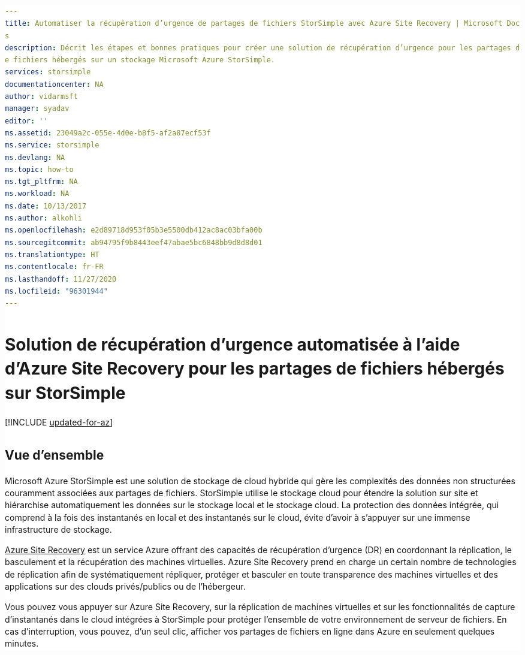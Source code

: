 ```yaml
---
title: Automatiser la récupération d’urgence de partages de fichiers StorSimple avec Azure Site Recovery | Microsoft Docs
description: Décrit les étapes et bonnes pratiques pour créer une solution de récupération d’urgence pour les partages de fichiers hébergés sur un stockage Microsoft Azure StorSimple.
services: storsimple
documentationcenter: NA
author: vidarmsft
manager: syadav
editor: ''
ms.assetid: 23049a2c-055e-4d0e-b8f5-af2a87ecf53f
ms.service: storsimple
ms.devlang: NA
ms.topic: how-to
ms.tgt_pltfrm: NA
ms.workload: NA
ms.date: 10/13/2017
ms.author: alkohli
ms.openlocfilehash: e2d89718d953f05b3e5500db412ac8ac03bfa00b
ms.sourcegitcommit: ab94795f9b8443eef47abae5bc6848bb9d8d8d01
ms.translationtype: HT
ms.contentlocale: fr-FR
ms.lasthandoff: 11/27/2020
ms.locfileid: "96301944"
---
```

# <a name="automated-disaster-recovery-solution-using-azure-site-recovery-for-file-shares-hosted-on-storsimple"></a>Solution de récupération d’urgence automatisée à l’aide d’Azure Site Recovery pour les partages de fichiers hébergés sur StorSimple

[!INCLUDE [updated-for-az](../../includes/updated-for-az.md)]

## <a name="overview"></a>Vue d’ensemble
Microsoft Azure StorSimple est une solution de stockage de cloud hybride qui gère les complexités des données non structurées couramment associées aux partages de fichiers. StorSimple utilise le stockage cloud pour étendre la solution sur site et hiérarchise automatiquement les données sur le stockage local et le stockage cloud. La protection des données intégrée, qui comprend à la fois des instantanés en local et des instantanés sur le cloud, évite d’avoir à s’appuyer sur une immense infrastructure de stockage.

[Azure Site Recovery](../site-recovery/site-recovery-overview.md) est un service Azure offrant des capacités de récupération d’urgence (DR) en coordonnant la réplication, le basculement et la récupération des machines virtuelles. Azure Site Recovery prend en charge un certain nombre de technologies de réplication afin de systématiquement répliquer, protéger et basculer en toute transparence des machines virtuelles et des applications sur des clouds privés/publics ou de l’hébergeur.

Vous pouvez vous appuyer sur Azure Site Recovery, sur la réplication de machines virtuelles et sur les fonctionnalités de capture d’instantanés dans le cloud intégrées à StorSimple pour protéger l’ensemble de votre environnement de serveur de fichiers. En cas d’interruption, vous pouvez, d’un seul clic, afficher vos partages de fichiers en ligne dans Azure en seulement quelques minutes.
